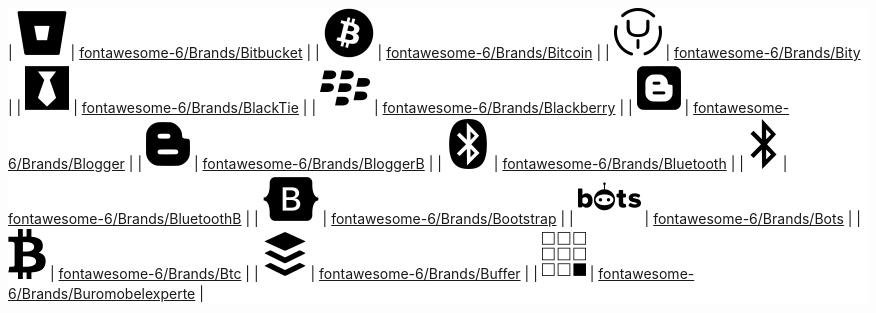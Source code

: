 | ![illustration of fontawesome-6/Brands/Bitbucket](../../fontawesome-6/Brands/Bitbucket.png) | [fontawesome-6/Brands/Bitbucket](../../fontawesome-6/Brands/Bitbucket.md) |
| ![illustration of fontawesome-6/Brands/Bitcoin](../../fontawesome-6/Brands/Bitcoin.png) | [fontawesome-6/Brands/Bitcoin](../../fontawesome-6/Brands/Bitcoin.md) |
| ![illustration of fontawesome-6/Brands/Bity](../../fontawesome-6/Brands/Bity.png) | [fontawesome-6/Brands/Bity](../../fontawesome-6/Brands/Bity.md) |
| ![illustration of fontawesome-6/Brands/BlackTie](../../fontawesome-6/Brands/BlackTie.png) | [fontawesome-6/Brands/BlackTie](../../fontawesome-6/Brands/BlackTie.md) |
| ![illustration of fontawesome-6/Brands/Blackberry](../../fontawesome-6/Brands/Blackberry.png) | [fontawesome-6/Brands/Blackberry](../../fontawesome-6/Brands/Blackberry.md) |
| ![illustration of fontawesome-6/Brands/Blogger](../../fontawesome-6/Brands/Blogger.png) | [fontawesome-6/Brands/Blogger](../../fontawesome-6/Brands/Blogger.md) |
| ![illustration of fontawesome-6/Brands/BloggerB](../../fontawesome-6/Brands/BloggerB.png) | [fontawesome-6/Brands/BloggerB](../../fontawesome-6/Brands/BloggerB.md) |
| ![illustration of fontawesome-6/Brands/Bluetooth](../../fontawesome-6/Brands/Bluetooth.png) | [fontawesome-6/Brands/Bluetooth](../../fontawesome-6/Brands/Bluetooth.md) |
| ![illustration of fontawesome-6/Brands/BluetoothB](../../fontawesome-6/Brands/BluetoothB.png) | [fontawesome-6/Brands/BluetoothB](../../fontawesome-6/Brands/BluetoothB.md) |
| ![illustration of fontawesome-6/Brands/Bootstrap](../../fontawesome-6/Brands/Bootstrap.png) | [fontawesome-6/Brands/Bootstrap](../../fontawesome-6/Brands/Bootstrap.md) |
| ![illustration of fontawesome-6/Brands/Bots](../../fontawesome-6/Brands/Bots.png) | [fontawesome-6/Brands/Bots](../../fontawesome-6/Brands/Bots.md) |
| ![illustration of fontawesome-6/Brands/Btc](../../fontawesome-6/Brands/Btc.png) | [fontawesome-6/Brands/Btc](../../fontawesome-6/Brands/Btc.md) |
| ![illustration of fontawesome-6/Brands/Buffer](../../fontawesome-6/Brands/Buffer.png) | [fontawesome-6/Brands/Buffer](../../fontawesome-6/Brands/Buffer.md) |
| ![illustration of fontawesome-6/Brands/Buromobelexperte](../../fontawesome-6/Brands/Buromobelexperte.png) | [fontawesome-6/Brands/Buromobelexperte](../../fontawesome-6/Brands/Buromobelexperte.md) |